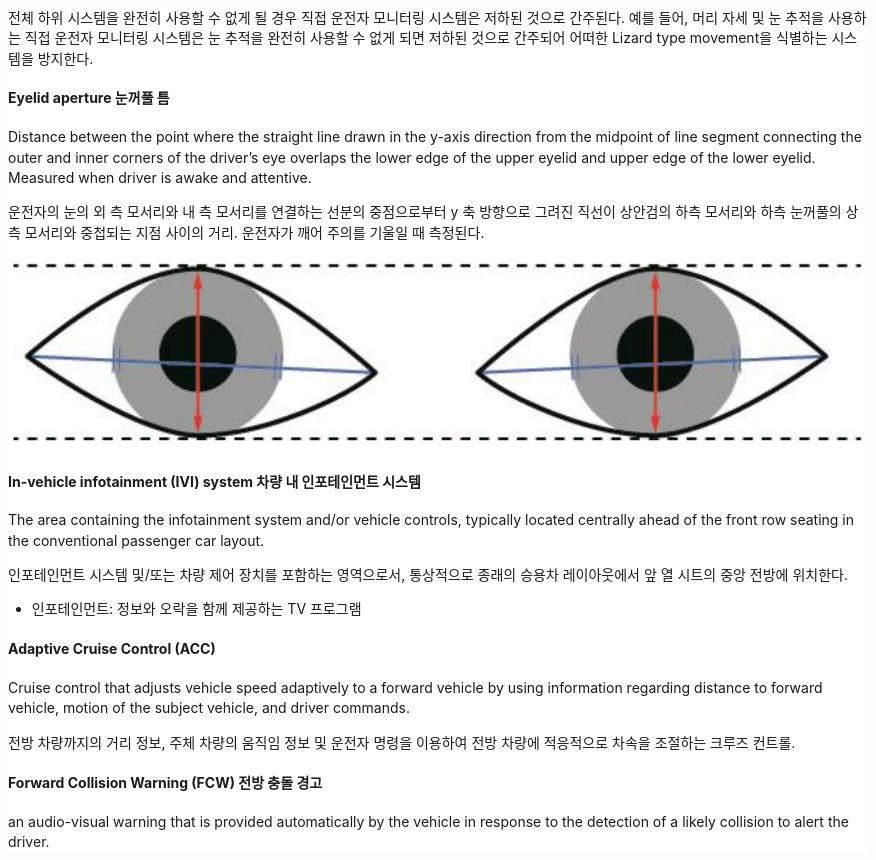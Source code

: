 
전체 하위 시스템을 완전히 사용할 수 없게 될 경우 직접 운전자 모니터링 시스템은 저하된 것으로 간주된다. 예를 들어, 머리 자세 및 눈 추적을 사용하는 직접 운전자 모니터링 시스템은 눈 추적을 완전히 사용할 수 없게 되면 저하된 것으로 간주되어 어떠한 Lizard type movement을 식별하는 시스템을 방지한다.



#### **Eyelid aperture 눈꺼풀 틈**


Distance between the point where the straight line drawn in the y-axis direction from the midpoint of line segment connecting the outer and inner corners of the driver’s eye overlaps the lower edge of the upper eyelid and upper edge of the lower eyelid. Measured when driver is awake and attentive.


운전자의 눈의 외 측 모서리와 내 측 모서리를 연결하는 선분의 중점으로부터 y 축 방향으로 그려진 직선이 상안검의 하측 모서리와 하측 눈꺼풀의 상측 모서리와 중첩되는 지점 사이의 거리. 운전자가 깨어 주의를 기울일 때 측정된다.


![0](/assets/img/2024-06-18-EURONCAP-[2]:-2022---METHOD&DEFINITION.md/0.png)



#### **In-vehicle infotainment (IVI) system 차량 내 인포테인먼트 시스템**


The area containing the infotainment system and/or vehicle controls, typically located centrally ahead of the front row seating in the conventional passenger car layout. 


인포테인먼트 시스템 및/또는 차량 제어 장치를 포함하는 영역으로서, 통상적으로 종래의 승용차 레이아웃에서 앞 열 시트의 중앙 전방에 위치한다.


* 인포테인먼트: 정보와 오락을 함께 제공하는 TV 프로그램



#### **Adaptive Cruise Control (ACC)**


Cruise control that adjusts vehicle speed adaptively to a forward vehicle by using information regarding distance to forward vehicle, motion of the subject vehicle, and driver commands.


전방 차량까지의 거리 정보, 주체 차량의 움직임 정보 및 운전자 명령을 이용하여 전방 차량에 적응적으로 차속을 조절하는 크루즈 컨트롤.



#### **Forward Collision Warning (FCW) 전방 충돌 경고**


an audio-visual warning that is provided automatically by the vehicle in response to the detection of a likely collision to alert the driver.
